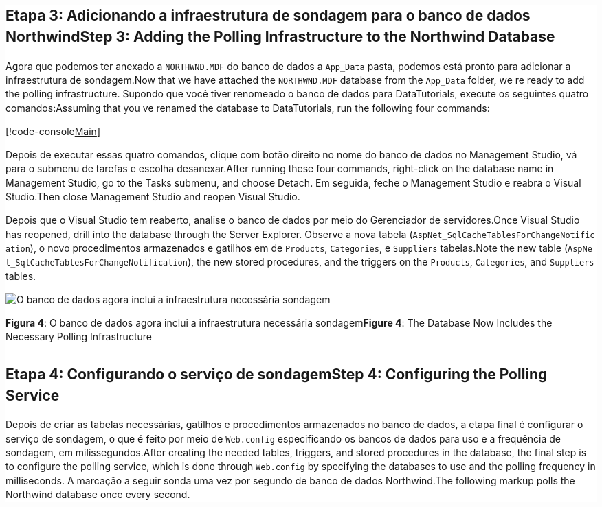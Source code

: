 
## <a name="step-3-adding-the-polling-infrastructure-to-the-northwind-database"></a><span data-ttu-id="8be35-178">Etapa 3: Adicionando a infraestrutura de sondagem para o banco de dados Northwind</span><span class="sxs-lookup"><span data-stu-id="8be35-178">Step 3: Adding the Polling Infrastructure to the Northwind Database</span></span>

<span data-ttu-id="8be35-179">Agora que podemos ter anexado a `NORTHWND.MDF` do banco de dados a `App_Data` pasta, podemos está pronto para adicionar a infraestrutura de sondagem.</span><span class="sxs-lookup"><span data-stu-id="8be35-179">Now that we have attached the `NORTHWND.MDF` database from the `App_Data` folder, we re ready to add the polling infrastructure.</span></span> <span data-ttu-id="8be35-180">Supondo que você tiver renomeado o banco de dados para DataTutorials, execute os seguintes quatro comandos:</span><span class="sxs-lookup"><span data-stu-id="8be35-180">Assuming that you ve renamed the database to DataTutorials, run the following four commands:</span></span>


[!code-console[Main](using-sql-cache-dependencies-vb/samples/sample5.cmd)]

<span data-ttu-id="8be35-181">Depois de executar essas quatro comandos, clique com botão direito no nome do banco de dados no Management Studio, vá para o submenu de tarefas e escolha desanexar.</span><span class="sxs-lookup"><span data-stu-id="8be35-181">After running these four commands, right-click on the database name in Management Studio, go to the Tasks submenu, and choose Detach.</span></span> <span data-ttu-id="8be35-182">Em seguida, feche o Management Studio e reabra o Visual Studio.</span><span class="sxs-lookup"><span data-stu-id="8be35-182">Then close Management Studio and reopen Visual Studio.</span></span>

<span data-ttu-id="8be35-183">Depois que o Visual Studio tem reaberto, analise o banco de dados por meio do Gerenciador de servidores.</span><span class="sxs-lookup"><span data-stu-id="8be35-183">Once Visual Studio has reopened, drill into the database through the Server Explorer.</span></span> <span data-ttu-id="8be35-184">Observe a nova tabela (`AspNet_SqlCacheTablesForChangeNotification`), o novo procedimentos armazenados e gatilhos em de `Products`, `Categories`, e `Suppliers` tabelas.</span><span class="sxs-lookup"><span data-stu-id="8be35-184">Note the new table (`AspNet_SqlCacheTablesForChangeNotification`), the new stored procedures, and the triggers on the `Products`, `Categories`, and `Suppliers` tables.</span></span>


![O banco de dados agora inclui a infraestrutura necessária sondagem](using-sql-cache-dependencies-vb/_static/image4.gif)

<span data-ttu-id="8be35-186">**Figura 4**: O banco de dados agora inclui a infraestrutura necessária sondagem</span><span class="sxs-lookup"><span data-stu-id="8be35-186">**Figure 4**: The Database Now Includes the Necessary Polling Infrastructure</span></span>


## <a name="step-4-configuring-the-polling-service"></a><span data-ttu-id="8be35-187">Etapa 4: Configurando o serviço de sondagem</span><span class="sxs-lookup"><span data-stu-id="8be35-187">Step 4: Configuring the Polling Service</span></span>

<span data-ttu-id="8be35-188">Depois de criar as tabelas necessárias, gatilhos e procedimentos armazenados no banco de dados, a etapa final é configurar o serviço de sondagem, o que é feito por meio de `Web.config` especificando os bancos de dados para uso e a frequência de sondagem, em milissegundos.</span><span class="sxs-lookup"><span data-stu-id="8be35-188">After creating the needed tables, triggers, and stored procedures in the database, the final step is to configure the polling service, which is done through `Web.config` by specifying the databases to use and the polling frequency in milliseconds.</span></span> <span data-ttu-id="8be35-189">A marcação a seguir sonda uma vez por segundo de banco de dados Northwind.</span><span class="sxs-lookup"><span data-stu-id="8be35-189">The following markup polls the Northwind database once every second.</span></span>
